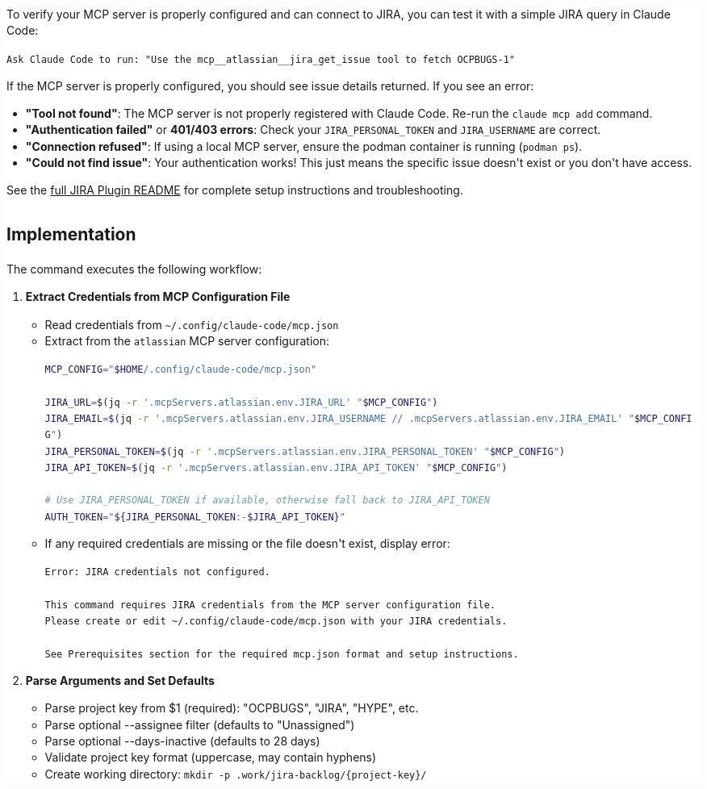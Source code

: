 To verify your MCP server is properly configured and can connect to JIRA, you can test it with a simple JIRA query in Claude Code:

```
Ask Claude Code to run: "Use the mcp__atlassian__jira_get_issue tool to fetch OCPBUGS-1"
```

If the MCP server is properly configured, you should see issue details returned. If you see an error:
- **"Tool not found"**: The MCP server is not properly registered with Claude Code. Re-run the `claude mcp add` command.
- **"Authentication failed"** or **401/403 errors**: Check your `JIRA_PERSONAL_TOKEN` and `JIRA_USERNAME` are correct.
- **"Connection refused"**: If using a local MCP server, ensure the podman container is running (`podman ps`).
- **"Could not find issue"**: Your authentication works! This just means the specific issue doesn't exist or you don't have access.

See the [full JIRA Plugin README](../README.md) for complete setup instructions and troubleshooting.

## Implementation

The command executes the following workflow:

1. **Extract Credentials from MCP Configuration File**
   - Read credentials from `~/.config/claude-code/mcp.json`
   - Extract from the `atlassian` MCP server configuration:
     ```bash
     MCP_CONFIG="$HOME/.config/claude-code/mcp.json"

     JIRA_URL=$(jq -r '.mcpServers.atlassian.env.JIRA_URL' "$MCP_CONFIG")
     JIRA_EMAIL=$(jq -r '.mcpServers.atlassian.env.JIRA_USERNAME // .mcpServers.atlassian.env.JIRA_EMAIL' "$MCP_CONFIG")
     JIRA_PERSONAL_TOKEN=$(jq -r '.mcpServers.atlassian.env.JIRA_PERSONAL_TOKEN' "$MCP_CONFIG")
     JIRA_API_TOKEN=$(jq -r '.mcpServers.atlassian.env.JIRA_API_TOKEN' "$MCP_CONFIG")

     # Use JIRA_PERSONAL_TOKEN if available, otherwise fall back to JIRA_API_TOKEN
     AUTH_TOKEN="${JIRA_PERSONAL_TOKEN:-$JIRA_API_TOKEN}"
     ```
   - If any required credentials are missing or the file doesn't exist, display error:
     ```
     Error: JIRA credentials not configured.

     This command requires JIRA credentials from the MCP server configuration file.
     Please create or edit ~/.config/claude-code/mcp.json with your JIRA credentials.

     See Prerequisites section for the required mcp.json format and setup instructions.
     ```

2. **Parse Arguments and Set Defaults**
   - Parse project key from $1 (required): "OCPBUGS", "JIRA", "HYPE", etc.
   - Parse optional --assignee filter (defaults to "Unassigned")
   - Parse optional --days-inactive (defaults to 28 days)
   - Validate project key format (uppercase, may contain hyphens)
   - Create working directory: `mkdir -p .work/jira-backlog/{project-key}/`
